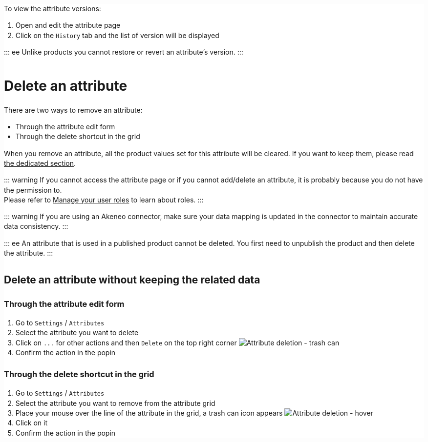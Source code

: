 To view the attribute versions:
1.  Open and edit the attribute page
1.  Click on the `History` tab and the list of version will be displayed

::: ee
Unlike products you cannot restore or revert an attribute’s version.
:::

# Delete an attribute

There are two ways to remove an attribute:
* Through the attribute edit form
* Through the delete shortcut in the grid

When you remove an attribute, all the product values set for this attribute will be cleared. If you want to keep them, please read [the dedicated section](manage-your-attributes.html#delete-an-attribute-and-keep-the-related-data).

::: warning
If you cannot access the attribute page or if you cannot add/delete an attribute, it is probably because you do not have the permission to.  
Please refer to [Manage your user roles](build-your-user-roles.html) to learn about roles.
:::

::: warning
If you are using an Akeneo connector, make sure your data mapping is updated in the connector to maintain accurate data consistency.
:::

::: ee
An attribute that is used in a published product cannot be deleted. You first need to unpublish the product and then delete the attribute.
:::

## Delete an attribute without keeping the related data

### Through the attribute edit form

1. Go to `Settings` / `Attributes`
1. Select the attribute you want to delete
1. Click on `...` for other actions and then `Delete` on the top right corner
  ![Attribute deletion - trash can](../img/Settings_Attributes_Delete.png)
1. Confirm the action in the popin

### Through the delete shortcut in the grid

1. Go to `Settings` / `Attributes`
1. Select the attribute you want to remove from the attribute grid
1. Place your mouse over the line of the attribute in the grid, a trash can icon appears
  ![Attribute deletion - hover](../img/Settings_Attributes_Grid_Delete_Hover.png)
1. Click on it
1. Confirm the action in the popin
